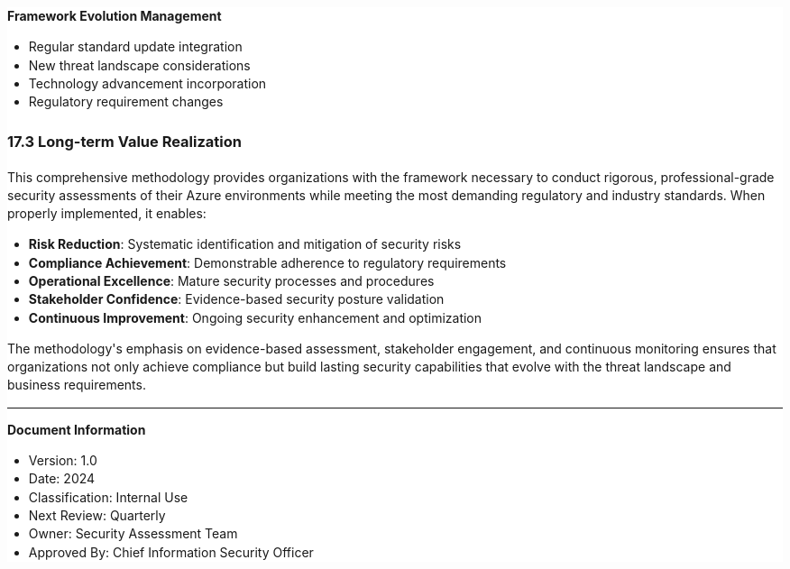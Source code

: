 **Framework Evolution Management**
- Regular standard update integration
- New threat landscape considerations
- Technology advancement incorporation
- Regulatory requirement changes

### 17.3 Long-term Value Realization

This comprehensive methodology provides organizations with the framework necessary to conduct rigorous, professional-grade security assessments of their Azure environments while meeting the most demanding regulatory and industry standards. When properly implemented, it enables:

- **Risk Reduction**: Systematic identification and mitigation of security risks
- **Compliance Achievement**: Demonstrable adherence to regulatory requirements
- **Operational Excellence**: Mature security processes and procedures
- **Stakeholder Confidence**: Evidence-based security posture validation
- **Continuous Improvement**: Ongoing security enhancement and optimization

The methodology's emphasis on evidence-based assessment, stakeholder engagement, and continuous monitoring ensures that organizations not only achieve compliance but build lasting security capabilities that evolve with the threat landscape and business requirements.

---

**Document Information**
- Version: 1.0
- Date: 2024
- Classification: Internal Use
- Next Review: Quarterly
- Owner: Security Assessment Team
- Approved By: Chief Information Security Officer
